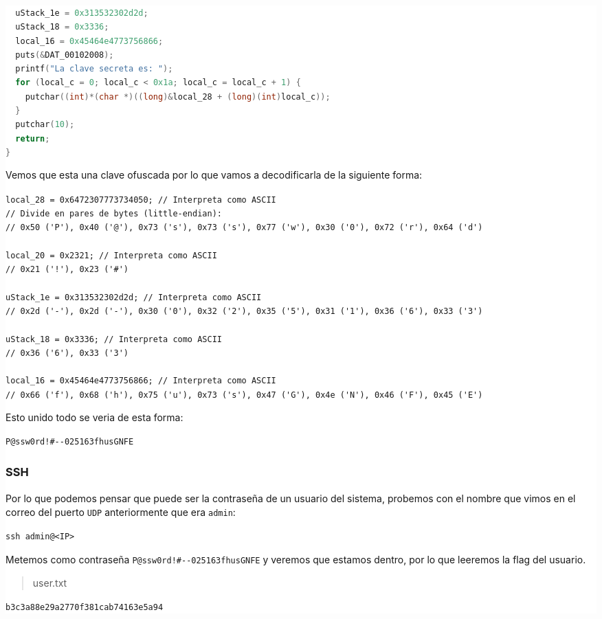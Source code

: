 ```c
  uStack_1e = 0x313532302d2d;
  uStack_18 = 0x3336;
  local_16 = 0x45464e4773756866;
  puts(&DAT_00102008);
  printf("La clave secreta es: ");
  for (local_c = 0; local_c < 0x1a; local_c = local_c + 1) {
    putchar((int)*(char *)((long)&local_28 + (long)(int)local_c));
  }
  putchar(10);
  return;
}
```

Vemos que esta una clave ofuscada por lo que vamos a decodificarla de la siguiente forma:

```
local_28 = 0x6472307773734050; // Interpreta como ASCII
// Divide en pares de bytes (little-endian):
// 0x50 ('P'), 0x40 ('@'), 0x73 ('s'), 0x73 ('s'), 0x77 ('w'), 0x30 ('0'), 0x72 ('r'), 0x64 ('d')

local_20 = 0x2321; // Interpreta como ASCII
// 0x21 ('!'), 0x23 ('#')

uStack_1e = 0x313532302d2d; // Interpreta como ASCII
// 0x2d ('-'), 0x2d ('-'), 0x30 ('0'), 0x32 ('2'), 0x35 ('5'), 0x31 ('1'), 0x36 ('6'), 0x33 ('3')

uStack_18 = 0x3336; // Interpreta como ASCII
// 0x36 ('6'), 0x33 ('3')

local_16 = 0x45464e4773756866; // Interpreta como ASCII
// 0x66 ('f'), 0x68 ('h'), 0x75 ('u'), 0x73 ('s'), 0x47 ('G'), 0x4e ('N'), 0x46 ('F'), 0x45 ('E')
```

Esto unido todo se veria de esta forma:

```
P@ssw0rd!#--025163fhusGNFE
```

### SSH

Por lo que podemos pensar que puede ser la contraseña de un usuario del sistema, probemos con el nombre que vimos en el correo del puerto `UDP` anteriormente que era `admin`:

```shell
ssh admin@<IP>
```

Metemos como contraseña `P@ssw0rd!#--025163fhusGNFE` y veremos que estamos dentro, por lo que leeremos la flag del usuario.

> user.txt

```
b3c3a88e29a2770f381cab74163e5a94
```
